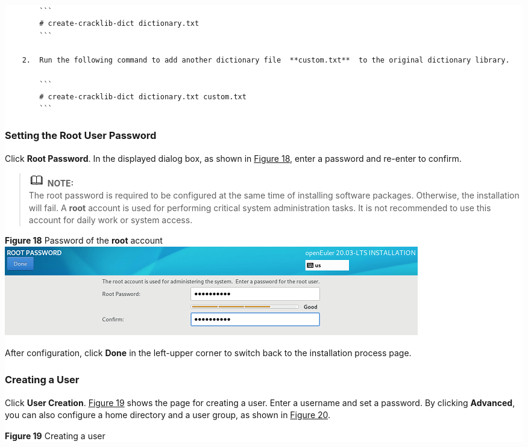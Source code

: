             ```
            # create-cracklib-dict dictionary.txt
            ```

        2.  Run the following command to add another dictionary file  **custom.txt**  to the original dictionary library.

            ```
            # create-cracklib-dict dictionary.txt custom.txt
            ```




### Setting the Root User Password

Click  **Root Password**. In the displayed dialog box, as shown in  [Figure 18](#en-us_topic_0186390266_en-us_topic_0122145909_fig1323165793018), enter a password and re-enter to confirm.

>![](./public_sys-resources/icon-note.gif) **NOTE:**   
>The root password is required to be configured at the same time of installing software packages. Otherwise, the installation will fail. A  **root**  account is used for performing critical system administration tasks. It is not recommended to use this account for daily work or system access.  

**Figure  18**  Password of the  **root**  account<a name="en-us_topic_0186390266_en-us_topic_0122145909_fig1323165793018"></a>  
![](./figures/password-of-the-root-account.png "password-of-the-root-account")

After configuration, click  **Done**  in the left-upper corner to switch back to the installation process page.

### Creating a User

Click  **User Creation**.  [Figure 19](#en-us_topic_0186390266_en-us_topic_0122145909_fig1237715313319)  shows the page for creating a user. Enter a username and set a password. By clicking  **Advanced**, you can also configure a home directory and a user group, as shown in  [Figure 20](#en-us_topic_0186390266_en-us_topic_0122145909_fig128716531312).

**Figure  19**  Creating a user<a name="en-us_topic_0186390266_en-us_topic_0122145909_fig1237715313319"></a>  
